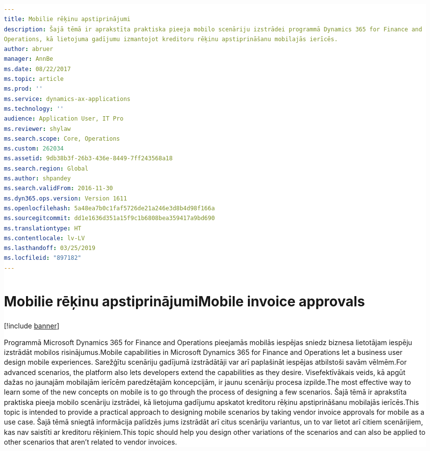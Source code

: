 ```yaml
---
title: Mobilie rēķinu apstiprinājumi
description: Šajā tēmā ir aprakstīta praktiska pieeja mobilo scenāriju izstrādei programmā Dynamics 365 for Finance and Operations, kā lietojuma gadījumu izmantojot kreditoru rēķinu apstiprināšanu mobilajās ierīcēs.
author: abruer
manager: AnnBe
ms.date: 08/22/2017
ms.topic: article
ms.prod: ''
ms.service: dynamics-ax-applications
ms.technology: ''
audience: Application User, IT Pro
ms.reviewer: shylaw
ms.search.scope: Core, Operations
ms.custom: 262034
ms.assetid: 9db38b3f-26b3-436e-8449-7ff243568a18
ms.search.region: Global
ms.author: shpandey
ms.search.validFrom: 2016-11-30
ms.dyn365.ops.version: Version 1611
ms.openlocfilehash: 5a48ea7b0c1faf5726de21a246e3d8b4d98f166a
ms.sourcegitcommit: dd1e1636d351a15f9c1b6808bea359417a9bd690
ms.translationtype: HT
ms.contentlocale: lv-LV
ms.lasthandoff: 03/25/2019
ms.locfileid: "897182"
---
```

# <a name="mobile-invoice-approvals"></a><span data-ttu-id="4c0c7-103">Mobilie rēķinu apstiprinājumi</span><span class="sxs-lookup"><span data-stu-id="4c0c7-103">Mobile invoice approvals</span></span>

[!include [banner](../includes/banner.md)]

<span data-ttu-id="4c0c7-104">Programmā Microsoft Dynamics 365 for Finance and Operations pieejamās mobilās iespējas sniedz biznesa lietotājam iespēju izstrādāt mobilos risinājumus.</span><span class="sxs-lookup"><span data-stu-id="4c0c7-104">Mobile capabilities in Microsoft Dynamics 365 for Finance and Operations let a business user design mobile experiences.</span></span> <span data-ttu-id="4c0c7-105">Sarežģītu scenāriju gadījumā izstrādātāji var arī paplašināt iespējas atbilstoši savām vēlmēm.</span><span class="sxs-lookup"><span data-stu-id="4c0c7-105">For advanced scenarios, the platform also lets developers extend the capabilities as they desire.</span></span> <span data-ttu-id="4c0c7-106">Visefektīvākais veids, kā apgūt dažas no jaunajām mobilajām ierīcēm paredzētajām koncepcijām, ir jaunu scenāriju procesa izpilde.</span><span class="sxs-lookup"><span data-stu-id="4c0c7-106">The most effective way to learn some of the new concepts on mobile is to go through the process of designing a few scenarios.</span></span> <span data-ttu-id="4c0c7-107">Šajā tēmā ir aprakstīta praktiska pieeja mobilo scenāriju izstrādei, kā lietojuma gadījumu apskatot kreditoru rēķinu apstiprināšanu mobilajās ierīcēs.</span><span class="sxs-lookup"><span data-stu-id="4c0c7-107">This topic is intended to provide a practical approach to designing mobile scenarios by taking vendor invoice approvals for mobile as a use case.</span></span> <span data-ttu-id="4c0c7-108">Šajā tēmā sniegtā informācija palīdzēs jums izstrādāt arī citus scenāriju variantus, un to var lietot arī citiem scenārijiem, kas nav saistīti ar kreditoru rēķiniem.</span><span class="sxs-lookup"><span data-stu-id="4c0c7-108">This topic should help you design other variations of the scenarios and can also be applied to other scenarios that aren’t related to vendor invoices.</span></span>
